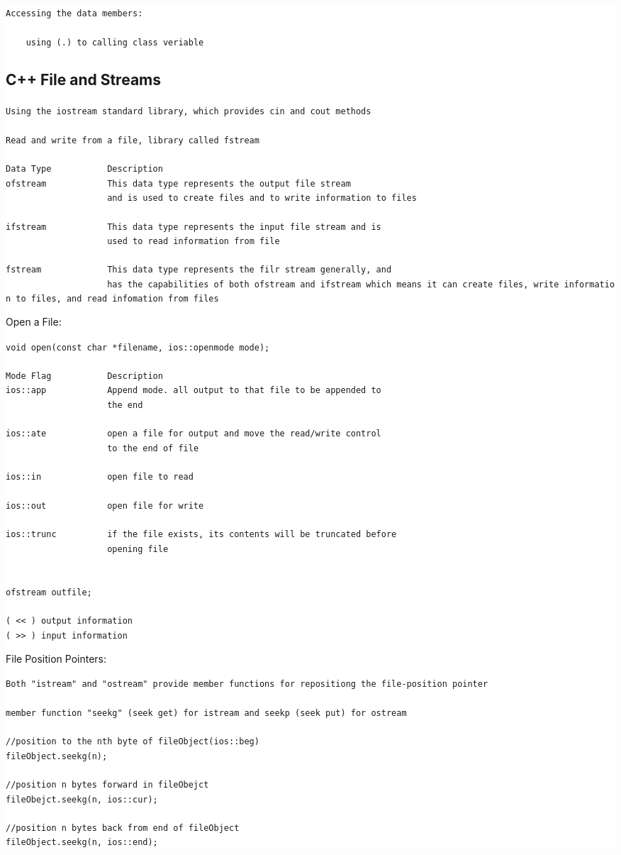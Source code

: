 	Accessing the data members:

		using (.) to calling class veriable 






<h2>C++ File and Streams</h2>

	Using the iostream standard library, which provides cin and cout methods

	Read and write from a file, library called fstream

	Data Type 			Description
	ofstream			This data type represents the output file stream
						and is used to create files and to write information to files

	ifstream			This data type represents the input file stream and is 
						used to read information from file

	fstream				This data type represents the filr stream generally, and
						has the capabilities of both ofstream and ifstream which means it can create files, write information to files, and read infomation from files

Open a File:
	
	void open(const char *filename, ios::openmode mode);

	Mode Flag 			Description
	ios::app 			Append mode. all output to that file to be appended to
						the end

	ios::ate 			open a file for output and move the read/write control 
						to the end of file

	ios::in  			open file to read

	ios::out 			open file for write

	ios::trunc			if the file exists, its contents will be truncated before 
						opening file


	ofstream outfile;

	( << ) output information
	( >> ) input information


File Position Pointers:

	Both "istream" and "ostream" provide member functions for repositiong the file-position pointer

	member function "seekg" (seek get) for istream and seekp (seek put) for ostream

	//position to the nth byte of fileObject(ios::beg)
	fileObject.seekg(n);

	//position n bytes forward in fileObejct
	fileObejct.seekg(n, ios::cur);

	//position n bytes back from end of fileObject
	fileObject.seekg(n, ios::end);
